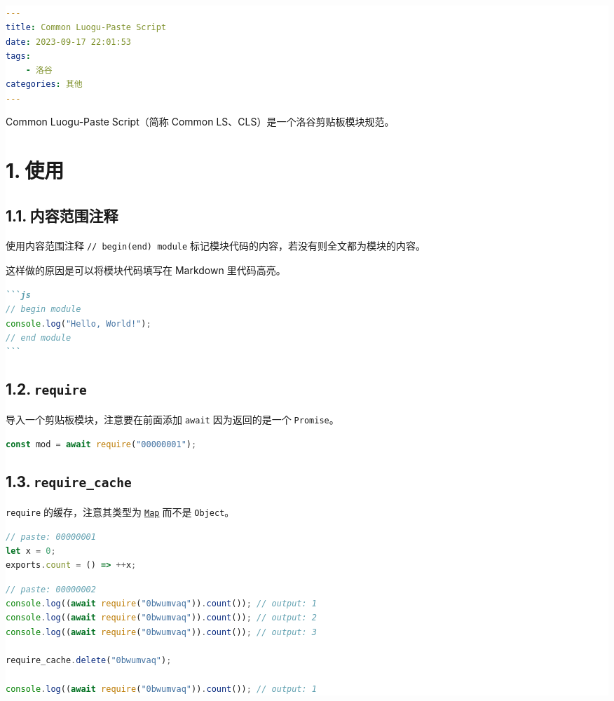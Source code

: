 ```yaml
---
title: Common Luogu-Paste Script
date: 2023-09-17 22:01:53
tags:
    - 洛谷
categories: 其他
---
```


Common Luogu-Paste Script（简称 Common LS、CLS）是一个洛谷剪贴板模块规范。



# 1. 使用

## 1.1. 内容范围注释

使用内容范围注释 `// begin(end) module` 标记模块代码的内容，若没有则全文都为模块的内容。

这样做的原因是可以将模块代码填写在 Markdown 里代码高亮。

````markdown
```js
// begin module
console.log("Hello, World!");
// end module
```
````

## 1.2. `require`

导入一个剪贴板模块，注意要在前面添加 `await` 因为返回的是一个 `Promise`。

```js
const mod = await require("00000001");
```

## 1.3. `require_cache`

`require` 的缓存，注意其类型为 [`Map`](https://developer.mozilla.org/zh-CN/docs/Web/JavaScript/Reference/Global_Objects/Map) 而不是 `Object`。

```js
// paste: 00000001
let x = 0;
exports.count = () => ++x;
```

```js
// paste: 00000002
console.log((await require("0bwumvaq")).count()); // output: 1
console.log((await require("0bwumvaq")).count()); // output: 2
console.log((await require("0bwumvaq")).count()); // output: 3

require_cache.delete("0bwumvaq");

console.log((await require("0bwumvaq")).count()); // output: 1
```
